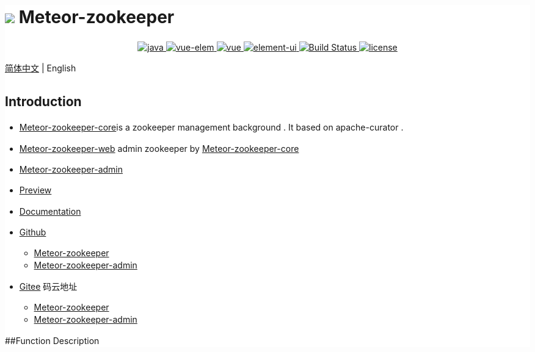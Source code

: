 
<p align="center">
 <h1> <img width="45px" src="https://img-blog.csdnimg.cn/20181109170115221.jpg">
Meteor-zookeeper</h1>

</p>

<p align="center">
  <a href="https://github.com/vuejs/vue">
    <img src="https://img.shields.io/badge/java-1.8-brightgreen.svg" alt="java">
  </a>
  <a href="https://github.com/vuejs/vue">
    <img src="https://img.shields.io/badge/vue-2.5.10-brightgreen.svg" alt="vue-elem">
  </a>
  <a href="https://github.com/vuejs/vue">
    <img src="https://img.shields.io/badge/vue-2.5.10-brightgreen.svg" alt="vue">
  </a>
  <a href="https://github.com/ElemeFE/element">
    <img src="https://img.shields.io/badge/element--ui-2.3.2-brightgreen.svg" alt="element-ui">
  </a>
  <a href="https://travis-ci.org/PanJiaChen/vue-element-admin" rel="nofollow">
    <img src="https://travis-ci.org/PanJiaChen/vue-element-admin.svg?branch=master" alt="Build Status">
  </a>
  <a href="https://github.com/18106960985/meteor-curator-admin/blob/master/LICENSE">
    <img src="https://img.shields.io/github/license/mashape/apistatus.svg" alt="license">
  </a>
</p>

 [简体中文](README.zh.md) | English

## Introduction

- [Meteor-zookeeper-core](https://github.com/18106960985/meteor-zookeeper)is a zookeeper management background . It based on apache-curator .
- [Meteor-zookeeper-web](https://github.com/18106960985/meteor-zookeeper) admin zookeeper by  [Meteor-zookeeper-core](https://github.com/18106960985/meteor-zookeeper)
- [Meteor-zookeeper-admin](https://github.com/18106960985/meteor-zookeeper-admin) 

- [Preview](http://111.230.210.81:7788/)
- [Documentation](https://blog.csdn.net/qq_16882073/article/details/83622399) 
- [Github](https://github.com/18106960985/meteor-zookeeper) 
  - [Meteor-zookeeper](https://github.com/18106960985/meteor-zookeeper) 
  - [Meteor-zookeeper-admin](https://github.com/18106960985/meteor-zookeeper-admin)
- [Gitee](https://gitee.com/y747718944/meteor-curator) 码云地址
  - [Meteor-zookeeper](https://gitee.com/y747718944/meteor-curator)
  - [Meteor-zookeeper-admin](https://gitee.com/y747718944/meteor-zookeeper-admin)




##Function Description
